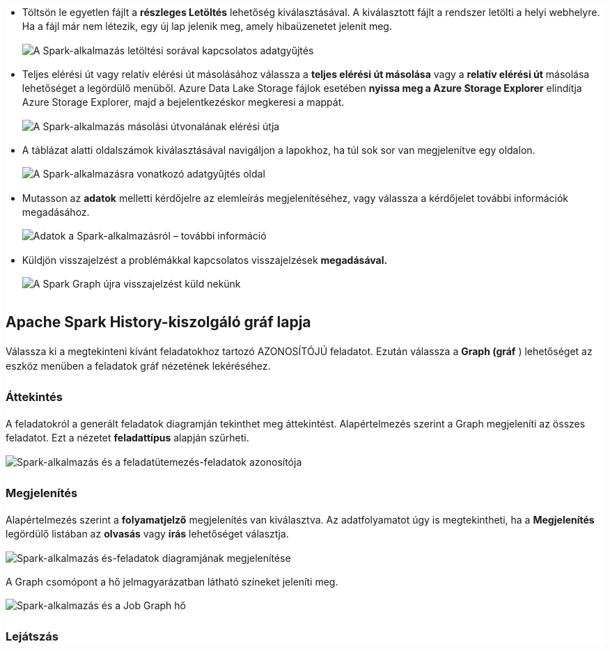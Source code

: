 * Töltsön le egyetlen fájlt a **részleges Letöltés** lehetőség kiválasztásával. A kiválasztott fájlt a rendszer letölti a helyi webhelyre. Ha a fájl már nem létezik, egy új lap jelenik meg, amely hibaüzenetet jelenít meg.

    ![A Spark-alkalmazás letöltési sorával kapcsolatos adatgyűjtés](./media/apache-spark-history-server/sparkui-data-download-row.png)

* Teljes elérési út vagy relatív elérési út másolásához válassza a **teljes elérési út másolása** vagy a **relatív elérési út** másolása lehetőséget a legördülő menüből. Azure Data Lake Storage fájlok esetében **nyissa meg a Azure Storage Explorer** elindítja Azure Storage Explorer, majd a bejelentkezéskor megkeresi a mappát.

    ![A Spark-alkalmazás másolási útvonalának elérési útja](./media/apache-spark-history-server/sparkui-data-copy-path.png)

* A táblázat alatti oldalszámok kiválasztásával navigáljon a lapokhoz, ha túl sok sor van megjelenítve egy oldalon.

    ![A Spark-alkalmazásra vonatkozó adatgyűjtés oldal](./media/apache-spark-history-server/apache-spark-data-page.png)

* Mutasson az **adatok** melletti kérdőjelre az elemleírás megjelenítéséhez, vagy válassza a kérdőjelet további információk megadásához.

    ![Adatok a Spark-alkalmazásról – további információ](./media/apache-spark-history-server/sparkui-data-more-info.png)

* Küldjön visszajelzést a problémákkal kapcsolatos visszajelzések **megadásával.**

    ![A Spark Graph újra visszajelzést küld nekünk](./media/apache-spark-history-server/sparkui-graph-feedback.png)

## <a name="graph-tab-in-apache-spark-history-server"></a>Apache Spark History-kiszolgáló gráf lapja

Válassza ki a megtekinteni kívánt feladatokhoz tartozó AZONOSÍTÓJÚ feladatot. Ezután válassza a **Graph (gráf** ) lehetőséget az eszköz menüben a feladatok gráf nézetének lekéréséhez.

### <a name="overview"></a>Áttekintés

A feladatokról a generált feladatok diagramján tekinthet meg áttekintést. Alapértelmezés szerint a Graph megjeleníti az összes feladatot. Ezt a nézetet **feladattípus** alapján szűrheti.

![Spark-alkalmazás és a feladatütemezés-feladatok azonosítója](./media/apache-spark-history-server/apache-spark-graph-jobid.png)

### <a name="display"></a>Megjelenítés

Alapértelmezés szerint a **folyamatjelző** megjelenítés van kiválasztva. Az adatfolyamatot úgy is megtekintheti, ha a **Megjelenítés** legördülő listában az **olvasás** vagy **írás** lehetőséget választja.

![Spark-alkalmazás és-feladatok diagramjának megjelenítése](./media/apache-spark-history-server/sparkui-graph-display.png)

A Graph csomópont a hő jelmagyarázatban látható színeket jeleníti meg.

![Spark-alkalmazás és a Job Graph hő](./media/apache-spark-history-server/sparkui-graph-heatmap.png)

### <a name="playback"></a>Lejátszás
